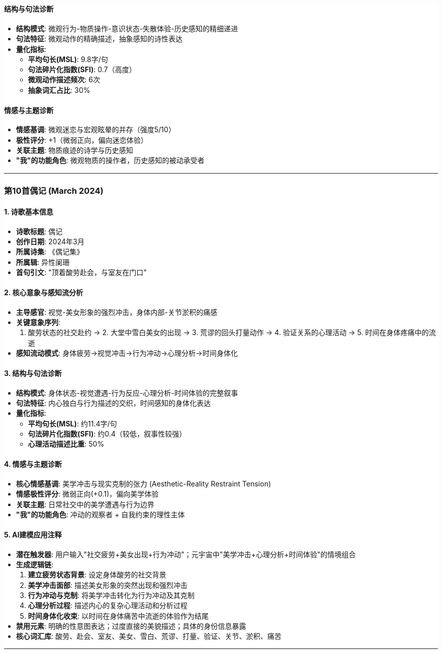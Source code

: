 #### 结构与句法诊断
- **结构模式**: 微观行为-物质操作-意识状态-失散体验-历史感知的精细递进
- **句法特征**: 微观动作的精确描述，抽象感知的诗性表达
- **量化指标**:
  - **平均句长(MSL)**: 9.8字/句
  - **句法碎片化指数(SFI)**: 0.7（高度）
  - **微观动作描述频次**: 6次
  - **抽象词汇占比**: 30%

#### 情感与主题诊断
- **情感基调**: 微观迷恋与宏观眩晕的并存（强度5/10）
- **极性评分**: +1（微弱正向，偏向迷恋体验）
- **关联主题**: 物质痕迹的诗学与历史感知
- **"我"的功能角色**: 微观物质的操作者，历史感知的被动承受者

---

### **第10首偶记** (March 2024)

#### 1. 诗歌基本信息
* **诗歌标题**: 偶记
* **创作日期**: 2024年3月
* **所属诗集**: 《偶记集》
* **所属辑**: 异性阑珊
* **首句引文**: "顶着酸劳赴会，与室友在门口"

#### 2. 核心意象与感知流分析
* **主导感官**: 视觉-美女形象的强烈冲击，身体内部-关节淤积的痛感
* **关键意象序列**: 
  1. 酸劳状态的社交赴约 → 2. 大堂中雪白美女的出现 → 3. 荒谬的回头打量动作 → 4. 验证关系的心理活动 → 5. 时间在身体疼痛中的流逝
* **感知流动模式**: 身体疲劳→视觉冲击→行为冲动→心理分析→时间身体化

#### 3. 结构与句法诊断
* **结构模式**: 身体状态-视觉遭遇-行为反应-心理分析-时间体验的完整叙事
* **句法特征**: 内心独白与行为描述的交织，时间感知的身体化表达
* **量化指标**:
  - **平均句长(MSL)**: 约11.4字/句
  - **句法碎片化指数(SFI)**: 约0.4（较低，叙事性较强）
  - **心理活动描述比重**: 50%

#### 4. 情感与主题诊断
* **核心情感基调**: 美学冲击与现实克制的张力 (Aesthetic-Reality Restraint Tension)
* **情感极性评分**: 微弱正向(+0.1)，偏向美学体验
* **关联主题**: 日常社交中的美学遭遇与行为边界
* **"我"的功能角色**: 冲动的观察者 + 自我约束的理性主体

#### 5. AI建模应用注释
* **潜在触发器**: 用户输入"社交疲劳+美女出现+行为冲动"；元宇宙中"美学冲击+心理分析+时间体验"的情境组合
* **生成逻辑链**: 
  1. **建立疲劳状态背景**: 设定身体酸劳的社交背景
  2. **美学冲击面部**: 描述美女形象的突然出现和强烈冲击
  3. **行为冲动与克制**: 将美学冲击转化为行为冲动及其克制
  4. **心理分析过程**: 描述内心的复杂心理活动和分析过程
  5. **时间身体化收束**: 以时间在身体痛苦中流逝的体验作为结尾
* **禁用元素**: 明确的性意图表达；过度直接的美貌描述；具体的身份信息暴露
* **核心词汇库**: 酸劳、赴会、室友、美女、雪白、荒谬、打量、验证、关节、淤积、痛苦

---